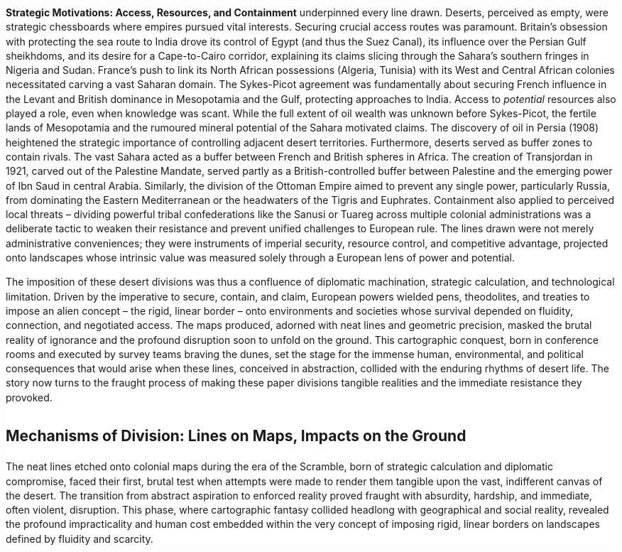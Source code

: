 **Strategic Motivations: Access, Resources, and Containment** underpinned every line drawn. Deserts, perceived as empty, were strategic chessboards where empires pursued vital interests. Securing crucial access routes was paramount. Britain’s obsession with protecting the sea route to India drove its control of Egypt (and thus the Suez Canal), its influence over the Persian Gulf sheikhdoms, and its desire for a Cape-to-Cairo corridor, explaining its claims slicing through the Sahara’s southern fringes in Nigeria and Sudan. France’s push to link its North African possessions (Algeria, Tunisia) with its West and Central African colonies necessitated carving a vast Saharan domain. The Sykes-Picot agreement was fundamentally about securing French influence in the Levant and British dominance in Mesopotamia and the Gulf, protecting approaches to India. Access to *potential* resources also played a role, even when knowledge was scant. While the full extent of oil wealth was unknown before Sykes-Picot, the fertile lands of Mesopotamia and the rumoured mineral potential of the Sahara motivated claims. The discovery of oil in Persia (1908) heightened the strategic importance of controlling adjacent desert territories. Furthermore, deserts served as buffer zones to contain rivals. The vast Sahara acted as a buffer between French and British spheres in Africa. The creation of Transjordan in 1921, carved out of the Palestine Mandate, served partly as a British-controlled buffer between Palestine and the emerging power of Ibn Saud in central Arabia. Similarly, the division of the Ottoman Empire aimed to prevent any single power, particularly Russia, from dominating the Eastern Mediterranean or the headwaters of the Tigris and Euphrates. Containment also applied to perceived local threats – dividing powerful tribal confederations like the Sanusi or Tuareg across multiple colonial administrations was a deliberate tactic to weaken their resistance and prevent unified challenges to European rule. The lines drawn were not merely administrative conveniences; they were instruments of imperial security, resource control, and competitive advantage, projected onto landscapes whose intrinsic value was measured solely through a European lens of power and potential.

The imposition of these desert divisions was thus a confluence of diplomatic machination, strategic calculation, and technological limitation. Driven by the imperative to secure, contain, and claim, European powers wielded pens, theodolites, and treaties to impose an alien concept – the rigid, linear border – onto environments and societies whose survival depended on fluidity, connection, and negotiated access. The maps produced, adorned with neat lines and geometric precision, masked the brutal reality of ignorance and the profound disruption soon to unfold on the ground. This cartographic conquest, born in conference rooms and executed by survey teams braving the dunes, set the stage for the immense human, environmental, and political consequences that would arise when these lines, conceived in abstraction, collided with the enduring rhythms of desert life. The story now turns to the fraught process of making these paper divisions tangible realities and the immediate resistance they provoked.

## Mechanisms of Division: Lines on Maps, Impacts on the Ground

The neat lines etched onto colonial maps during the era of the Scramble, born of strategic calculation and diplomatic compromise, faced their first, brutal test when attempts were made to render them tangible upon the vast, indifferent canvas of the desert. The transition from abstract aspiration to enforced reality proved fraught with absurdity, hardship, and immediate, often violent, disruption. This phase, where cartographic fantasy collided headlong with geographical and social reality, revealed the profound impracticality and human cost embedded within the very concept of imposing rigid, linear borders on landscapes defined by fluidity and scarcity.
